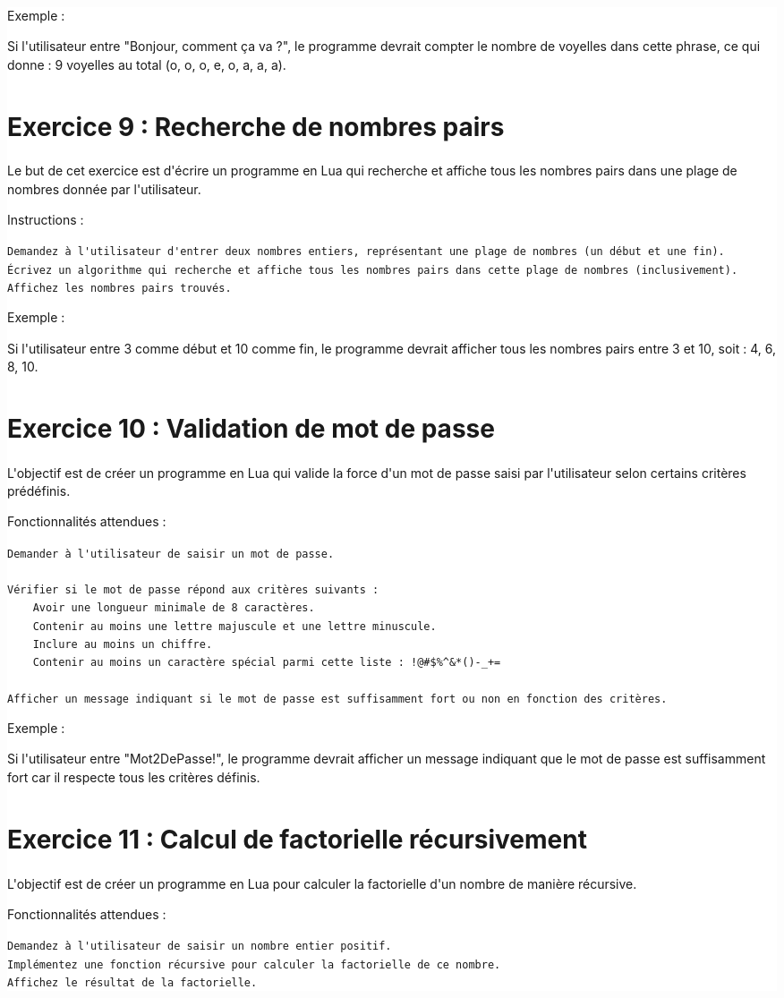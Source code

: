 Exemple :

Si l'utilisateur entre "Bonjour, comment ça va ?", le programme devrait compter le nombre de voyelles dans cette phrase, ce qui donne : 9 voyelles au total (o, o, o, e, o, a, a, a).

# Exercice 9 : Recherche de nombres pairs

Le but de cet exercice est d'écrire un programme en Lua qui recherche et affiche tous les nombres pairs dans une plage de nombres donnée par l'utilisateur.

Instructions :

    Demandez à l'utilisateur d'entrer deux nombres entiers, représentant une plage de nombres (un début et une fin).
    Écrivez un algorithme qui recherche et affiche tous les nombres pairs dans cette plage de nombres (inclusivement).
    Affichez les nombres pairs trouvés.

Exemple :

Si l'utilisateur entre 3 comme début et 10 comme fin, le programme devrait afficher tous les nombres pairs entre 3 et 10, soit : 4, 6, 8, 10.

# Exercice 10 : Validation de mot de passe

L'objectif est de créer un programme en Lua qui valide la force d'un mot de passe saisi par l'utilisateur selon certains critères prédéfinis.

Fonctionnalités attendues :

    Demander à l'utilisateur de saisir un mot de passe.

    Vérifier si le mot de passe répond aux critères suivants :
        Avoir une longueur minimale de 8 caractères.
        Contenir au moins une lettre majuscule et une lettre minuscule.
        Inclure au moins un chiffre.
        Contenir au moins un caractère spécial parmi cette liste : !@#$%^&*()-_+=

    Afficher un message indiquant si le mot de passe est suffisamment fort ou non en fonction des critères.

Exemple :

Si l'utilisateur entre "Mot2DePasse!", le programme devrait afficher un message indiquant que le mot de passe est suffisamment fort car il respecte tous les critères définis.

# Exercice 11 : Calcul de factorielle récursivement

L'objectif est de créer un programme en Lua pour calculer la factorielle d'un nombre de manière récursive.

Fonctionnalités attendues :

    Demandez à l'utilisateur de saisir un nombre entier positif.
    Implémentez une fonction récursive pour calculer la factorielle de ce nombre.
    Affichez le résultat de la factorielle.
